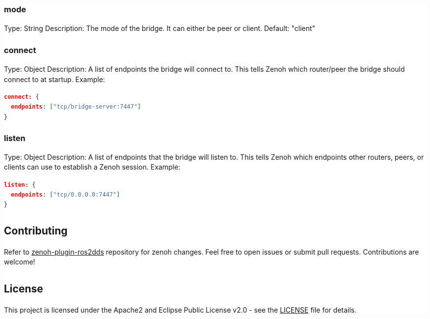 ### mode
Type: String
Description: The mode of the bridge. It can either be peer or client.
Default: "client"

### connect
Type: Object
Description: A list of endpoints the bridge will connect to. This tells Zenoh which router/peer the bridge should connect to at startup.
Example: 
``` json
connect: {
  endpoints: ["tcp/bridge-server:7447"]
}
```

### listen
Type: Object
Description: A list of endpoints that the bridge will listen to. This tells Zenoh which endpoints other routers, peers, or clients can use to establish a Zenoh session.
Example:
``` json
listen: {
  endpoints: ["tcp/0.0.0.0:7447"]
}
``` 

## Contributing

Refer to [zenoh-plugin-ros2dds](https://github.com/eclipse-zenoh/zenoh-plugin-ros2dds.git) repository for zenoh changes. Feel free to open issues or submit pull requests. Contributions are welcome!

## License

This project is licensed under the Apache2 and Eclipse Public License v2.0 - see the [LICENSE](LICENSE) file for details.